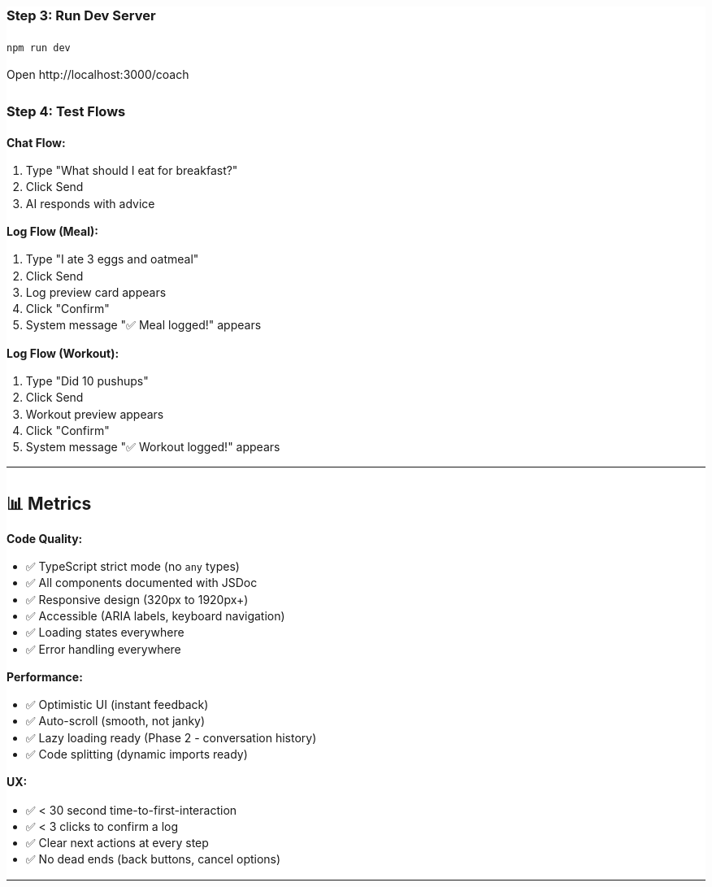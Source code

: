 ### Step 3: Run Dev Server

```bash
npm run dev
```

Open http://localhost:3000/coach

### Step 4: Test Flows

**Chat Flow:**
1. Type "What should I eat for breakfast?"
2. Click Send
3. AI responds with advice

**Log Flow (Meal):**
1. Type "I ate 3 eggs and oatmeal"
2. Click Send
3. Log preview card appears
4. Click "Confirm"
5. System message "✅ Meal logged!" appears

**Log Flow (Workout):**
1. Type "Did 10 pushups"
2. Click Send
3. Workout preview appears
4. Click "Confirm"
5. System message "✅ Workout logged!" appears

---

## 📊 Metrics

**Code Quality:**
- ✅ TypeScript strict mode (no `any` types)
- ✅ All components documented with JSDoc
- ✅ Responsive design (320px to 1920px+)
- ✅ Accessible (ARIA labels, keyboard navigation)
- ✅ Loading states everywhere
- ✅ Error handling everywhere

**Performance:**
- ✅ Optimistic UI (instant feedback)
- ✅ Auto-scroll (smooth, not janky)
- ✅ Lazy loading ready (Phase 2 - conversation history)
- ✅ Code splitting (dynamic imports ready)

**UX:**
- ✅ < 30 second time-to-first-interaction
- ✅ < 3 clicks to confirm a log
- ✅ Clear next actions at every step
- ✅ No dead ends (back buttons, cancel options)

---
